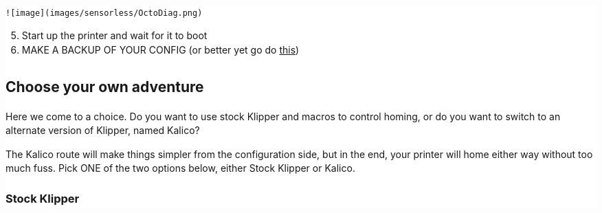     ![image](images/sensorless/OctoDiag.png)
   
5. Start up the printer and wait for it to boot
6. MAKE A BACKUP OF YOUR CONFIG (or better yet go do [this](https://docs.vorondesign.com/community/howto/EricZimmerman/BackupConfigToGithub.html))

## Choose your own adventure

Here we come to a choice. Do you want to use stock Klipper and macros to control homing, or do you want to switch to an alternate version of Klipper, named Kalico?

The Kalico route will make things simpler from the configuration side, but in the end, your printer will home either way without too much fuss. Pick ONE of the two options below, either Stock Klipper or Kalico.

### Stock Klipper
